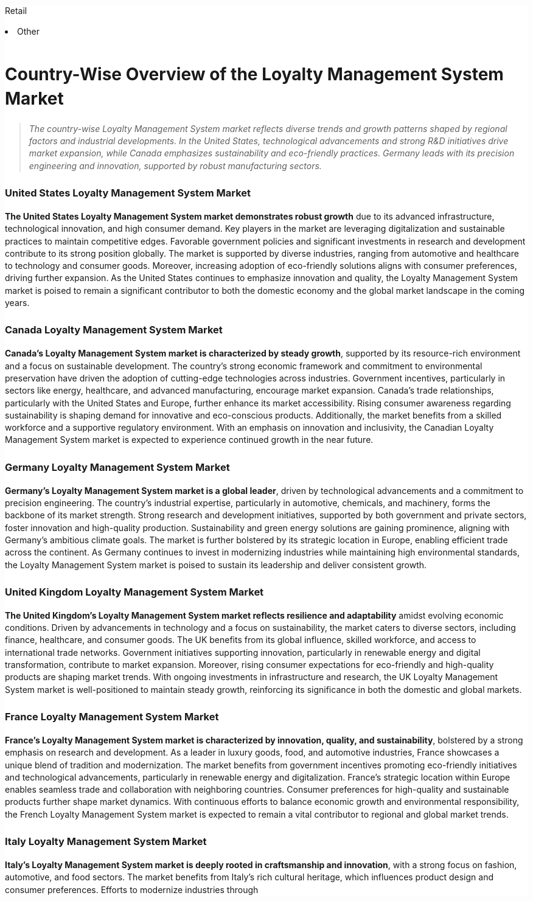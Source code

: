 Retail</li><li>Other</li></ul><h1><span class="">Country-Wise Overview of the Loyalty Management System Market<br /></span></h1><blockquote><p><em><span class="">The country-wise Loyalty Management System market reflects diverse trends and growth patterns shaped by regional factors and industrial developments. In the United States, technological advancements and strong R&amp;D initiatives drive market expansion, while Canada emphasizes sustainability and eco-friendly practices. Germany leads with its precision engineering and innovation, supported by robust manufacturing sectors.</span></em></p></blockquote><h3><strong>United States Loyalty Management System Market</strong></h3><p><strong>The United States Loyalty Management System market demonstrates robust growth</strong> due to its advanced infrastructure, technological innovation, and high consumer demand. Key players in the market are leveraging digitalization and sustainable practices to maintain competitive edges. Favorable government policies and significant investments in research and development contribute to its strong position globally. The market is supported by diverse industries, ranging from automotive and healthcare to technology and consumer goods. Moreover, increasing adoption of eco-friendly solutions aligns with consumer preferences, driving further expansion. As the United States continues to emphasize innovation and quality, the Loyalty Management System market is poised to remain a significant contributor to both the domestic economy and the global market landscape in the coming years.</p><h3><strong>Canada Loyalty Management System Market</strong></h3><p><strong>Canada&rsquo;s Loyalty Management System market is characterized by steady growth</strong>, supported by its resource-rich environment and a focus on sustainable development. The country&rsquo;s strong economic framework and commitment to environmental preservation have driven the adoption of cutting-edge technologies across industries. Government incentives, particularly in sectors like energy, healthcare, and advanced manufacturing, encourage market expansion. Canada&rsquo;s trade relationships, particularly with the United States and Europe, further enhance its market accessibility. Rising consumer awareness regarding sustainability is shaping demand for innovative and eco-conscious products. Additionally, the market benefits from a skilled workforce and a supportive regulatory environment. With an emphasis on innovation and inclusivity, the Canadian Loyalty Management System market is expected to experience continued growth in the near future.</p><h3><strong>Germany Loyalty Management System Market</strong></h3><p><strong>Germany&rsquo;s Loyalty Management System market is a global leader</strong>, driven by technological advancements and a commitment to precision engineering. The country&rsquo;s industrial expertise, particularly in automotive, chemicals, and machinery, forms the backbone of its market strength. Strong research and development initiatives, supported by both government and private sectors, foster innovation and high-quality production. Sustainability and green energy solutions are gaining prominence, aligning with Germany&rsquo;s ambitious climate goals. The market is further bolstered by its strategic location in Europe, enabling efficient trade across the continent. As Germany continues to invest in modernizing industries while maintaining high environmental standards, the Loyalty Management System market is poised to sustain its leadership and deliver consistent growth.</p><h3><strong>United Kingdom Loyalty Management System Market</strong></h3><p><strong>The United Kingdom&rsquo;s Loyalty Management System market reflects resilience and adaptability</strong> amidst evolving economic conditions. Driven by advancements in technology and a focus on sustainability, the market caters to diverse sectors, including finance, healthcare, and consumer goods. The UK benefits from its global influence, skilled workforce, and access to international trade networks. Government initiatives supporting innovation, particularly in renewable energy and digital transformation, contribute to market expansion. Moreover, rising consumer expectations for eco-friendly and high-quality products are shaping market trends. With ongoing investments in infrastructure and research, the UK Loyalty Management System market is well-positioned to maintain steady growth, reinforcing its significance in both the domestic and global markets.</p><h3><strong>France Loyalty Management System Market</strong></h3><p><strong>France&rsquo;s Loyalty Management System market is characterized by innovation, quality, and sustainability</strong>, bolstered by a strong emphasis on research and development. As a leader in luxury goods, food, and automotive industries, France showcases a unique blend of tradition and modernization. The market benefits from government incentives promoting eco-friendly initiatives and technological advancements, particularly in renewable energy and digitalization. France&rsquo;s strategic location within Europe enables seamless trade and collaboration with neighboring countries. Consumer preferences for high-quality and sustainable products further shape market dynamics. With continuous efforts to balance economic growth and environmental responsibility, the French Loyalty Management System market is expected to remain a vital contributor to regional and global market trends.</p><h3><strong>Italy Loyalty Management System Market</strong></h3><p><strong>Italy&rsquo;s Loyalty Management System market is deeply rooted in craftsmanship and innovation</strong>, with a strong focus on fashion, automotive, and food sectors. The market benefits from Italy&rsquo;s rich cultural heritage, which influences product design and consumer preferences. Efforts to modernize industries through